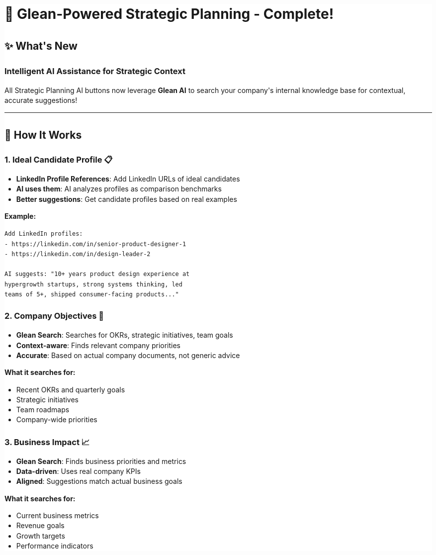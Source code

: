 # 🎯 Glean-Powered Strategic Planning - Complete!

## ✨ What's New

### **Intelligent AI Assistance for Strategic Context**

All Strategic Planning AI buttons now leverage **Glean AI** to search your company's internal knowledge base for contextual, accurate suggestions!

---

## 🤖 How It Works

### **1. Ideal Candidate Profile** 📋
- **LinkedIn Profile References**: Add LinkedIn URLs of ideal candidates
- **AI uses them**: AI analyzes profiles as comparison benchmarks
- **Better suggestions**: Get candidate profiles based on real examples

**Example:**
```
Add LinkedIn profiles:
- https://linkedin.com/in/senior-product-designer-1
- https://linkedin.com/in/design-leader-2

AI suggests: "10+ years product design experience at 
hypergrowth startups, strong systems thinking, led 
teams of 5+, shipped consumer-facing products..."
```

### **2. Company Objectives** 🎯
- **Glean Search**: Searches for OKRs, strategic initiatives, team goals
- **Context-aware**: Finds relevant company priorities
- **Accurate**: Based on actual company documents, not generic advice

**What it searches for:**
- Recent OKRs and quarterly goals
- Strategic initiatives
- Team roadmaps
- Company-wide priorities

### **3. Business Impact** 📈
- **Glean Search**: Finds business priorities and metrics
- **Data-driven**: Uses real company KPIs
- **Aligned**: Suggestions match actual business goals

**What it searches for:**
- Current business metrics
- Revenue goals
- Growth targets
- Performance indicators
